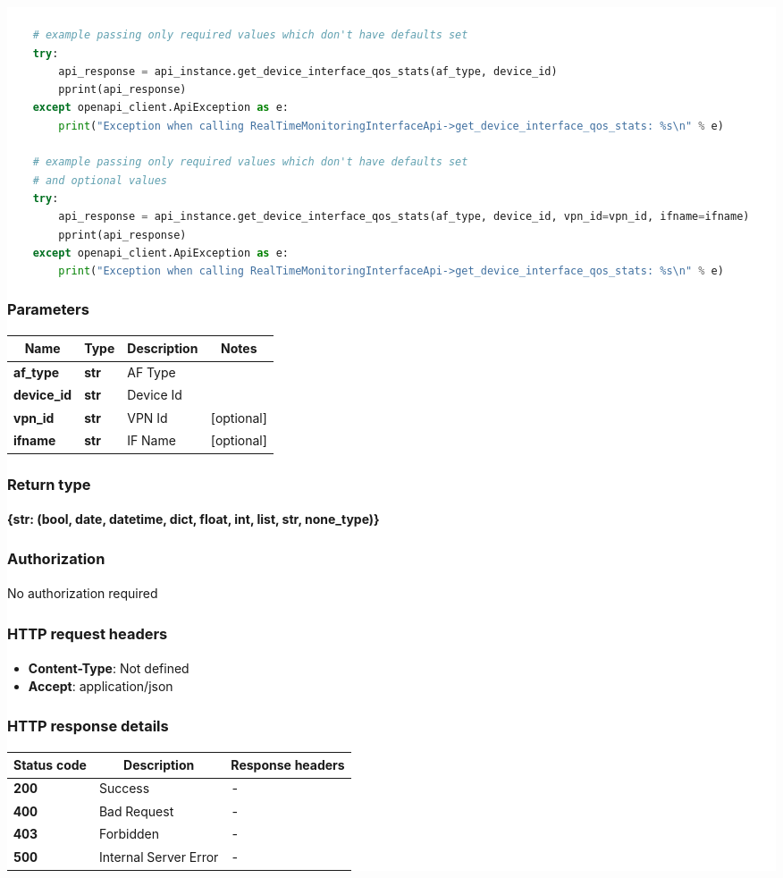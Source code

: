 ```python

    # example passing only required values which don't have defaults set
    try:
        api_response = api_instance.get_device_interface_qos_stats(af_type, device_id)
        pprint(api_response)
    except openapi_client.ApiException as e:
        print("Exception when calling RealTimeMonitoringInterfaceApi->get_device_interface_qos_stats: %s\n" % e)

    # example passing only required values which don't have defaults set
    # and optional values
    try:
        api_response = api_instance.get_device_interface_qos_stats(af_type, device_id, vpn_id=vpn_id, ifname=ifname)
        pprint(api_response)
    except openapi_client.ApiException as e:
        print("Exception when calling RealTimeMonitoringInterfaceApi->get_device_interface_qos_stats: %s\n" % e)
```


### Parameters

Name | Type | Description  | Notes
------------- | ------------- | ------------- | -------------
 **af_type** | **str**| AF Type |
 **device_id** | **str**| Device Id |
 **vpn_id** | **str**| VPN Id | [optional]
 **ifname** | **str**| IF Name | [optional]

### Return type

**{str: (bool, date, datetime, dict, float, int, list, str, none_type)}**

### Authorization

No authorization required

### HTTP request headers

 - **Content-Type**: Not defined
 - **Accept**: application/json


### HTTP response details

| Status code | Description | Response headers |
|-------------|-------------|------------------|
**200** | Success |  -  |
**400** | Bad Request |  -  |
**403** | Forbidden |  -  |
**500** | Internal Server Error |  -  |
